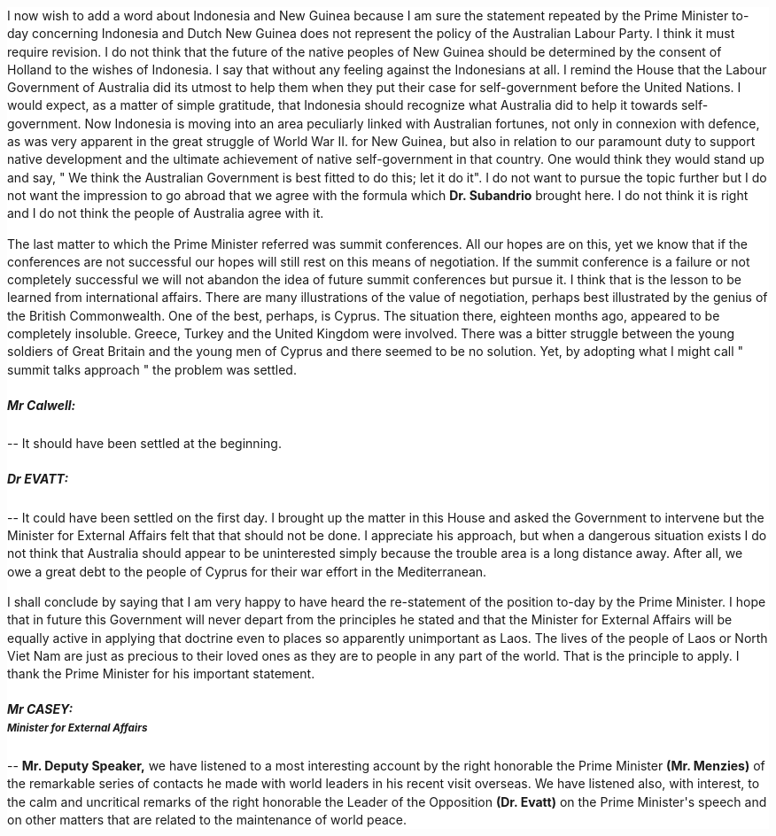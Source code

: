 I now wish to add a word about Indonesia and New Guinea because I am sure the statement repeated by the Prime Minister to-day concerning Indonesia and Dutch New Guinea does not represent the policy of the Australian Labour Party. I think it must require revision. I do not think that the future of the native peoples of New Guinea should be determined by the consent of Holland to the wishes of Indonesia. I say that without any feeling against the Indonesians at all. I remind the House that the Labour Government of Australia did its utmost to help them when they put their case for self-government before the United Nations. I would expect, as a matter of simple gratitude, that Indonesia should recognize what Australia did to help it towards self-government. Now Indonesia is moving into an area peculiarly linked with Australian fortunes, not only in connexion with defence, as was very apparent in the great struggle of World War II. for New Guinea, but also in relation to our paramount duty to support native development and the ultimate achievement of native self-government in that country. One would think they would stand up and say, " We think the Australian Government is best fitted to do this; let it do it". I do not want to pursue the topic further but I do not want the impression to go abroad that we agree with the formula which  **Dr. Subandrio**  brought here. I do not think it is right and I do not think the people of Australia agree with it. 

The last matter to which the Prime Minister referred was summit conferences. All our hopes are on this, yet we know that if the conferences are not successful our hopes will still rest on this means of negotiation. If the summit conference is a failure or not completely successful we will not abandon the idea of future summit conferences but pursue it. I think that is the lesson to be learned from international affairs. There are many illustrations of the value of negotiation, perhaps best illustrated by the genius of the British Commonwealth. One of the best, perhaps, is Cyprus. The situation there, eighteen months ago, appeared to be completely insoluble. Greece, Turkey and the United Kingdom were involved. There was a bitter struggle between the young soldiers of Great Britain and the young men of Cyprus and there seemed to be no solution. Yet, by adopting what I might call " summit talks approach " the problem was settled. 

##### Mr Calwell:

-- It should have been settled at the beginning. 

##### Dr EVATT:

-- It could have been settled on the first day. I brought up the matter in this House and asked the Government to intervene but the Minister for External Affairs felt that that should not be done. I appreciate his approach, but when a dangerous situation exists I do not think that Australia should appear to be uninterested simply because the trouble area is a long distance away. After all, we owe a great debt to the people of Cyprus for their war effort in the Mediterranean. 

I shall conclude by saying that I  am  very happy to have heard the re-statement of the position to-day by the Prime Minister. I hope that in future this Government will never depart from the principles he stated and that the Minister for External Affairs will be equally active in applying that doctrine even to places so apparently unimportant as Laos. The lives of the people of Laos or North Viet Nam are just as precious to their loved ones as they are to people in any part of the world. That is the principle to apply. I thank the Prime Minister for his important statement. 

##### Mr CASEY:<br><small class="text-muted">Minister for External Affairs</small>

--  **Mr. Deputy Speaker,**  we have listened to a most interesting account by the right honorable the Prime Minister  **(Mr. Menzies)**  of the remarkable series of contacts he made with world leaders in his recent visit overseas. We have listened also, with interest, to the calm and uncritical remarks of the right honorable the Leader of the Opposition  **(Dr. Evatt)**  on the Prime Minister's speech and on other matters that are related to the maintenance of world peace. 
